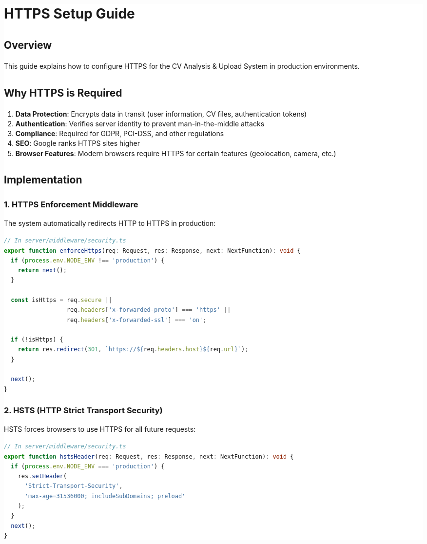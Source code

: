 # HTTPS Setup Guide

## Overview

This guide explains how to configure HTTPS for the CV Analysis & Upload System in production environments.

## Why HTTPS is Required

1. **Data Protection**: Encrypts data in transit (user information, CV files, authentication tokens)
2. **Authentication**: Verifies server identity to prevent man-in-the-middle attacks
3. **Compliance**: Required for GDPR, PCI-DSS, and other regulations
4. **SEO**: Google ranks HTTPS sites higher
5. **Browser Features**: Modern browsers require HTTPS for certain features (geolocation, camera, etc.)

## Implementation

### 1. HTTPS Enforcement Middleware

The system automatically redirects HTTP to HTTPS in production:

```typescript
// In server/middleware/security.ts
export function enforceHttps(req: Request, res: Response, next: NextFunction): void {
  if (process.env.NODE_ENV !== 'production') {
    return next();
  }
  
  const isHttps = req.secure || 
                  req.headers['x-forwarded-proto'] === 'https' ||
                  req.headers['x-forwarded-ssl'] === 'on';
  
  if (!isHttps) {
    return res.redirect(301, `https://${req.headers.host}${req.url}`);
  }
  
  next();
}
```

### 2. HSTS (HTTP Strict Transport Security)

HSTS forces browsers to use HTTPS for all future requests:

```typescript
// In server/middleware/security.ts
export function hstsHeader(req: Request, res: Response, next: NextFunction): void {
  if (process.env.NODE_ENV === 'production') {
    res.setHeader(
      'Strict-Transport-Security',
      'max-age=31536000; includeSubDomains; preload'
    );
  }
  next();
}
```
